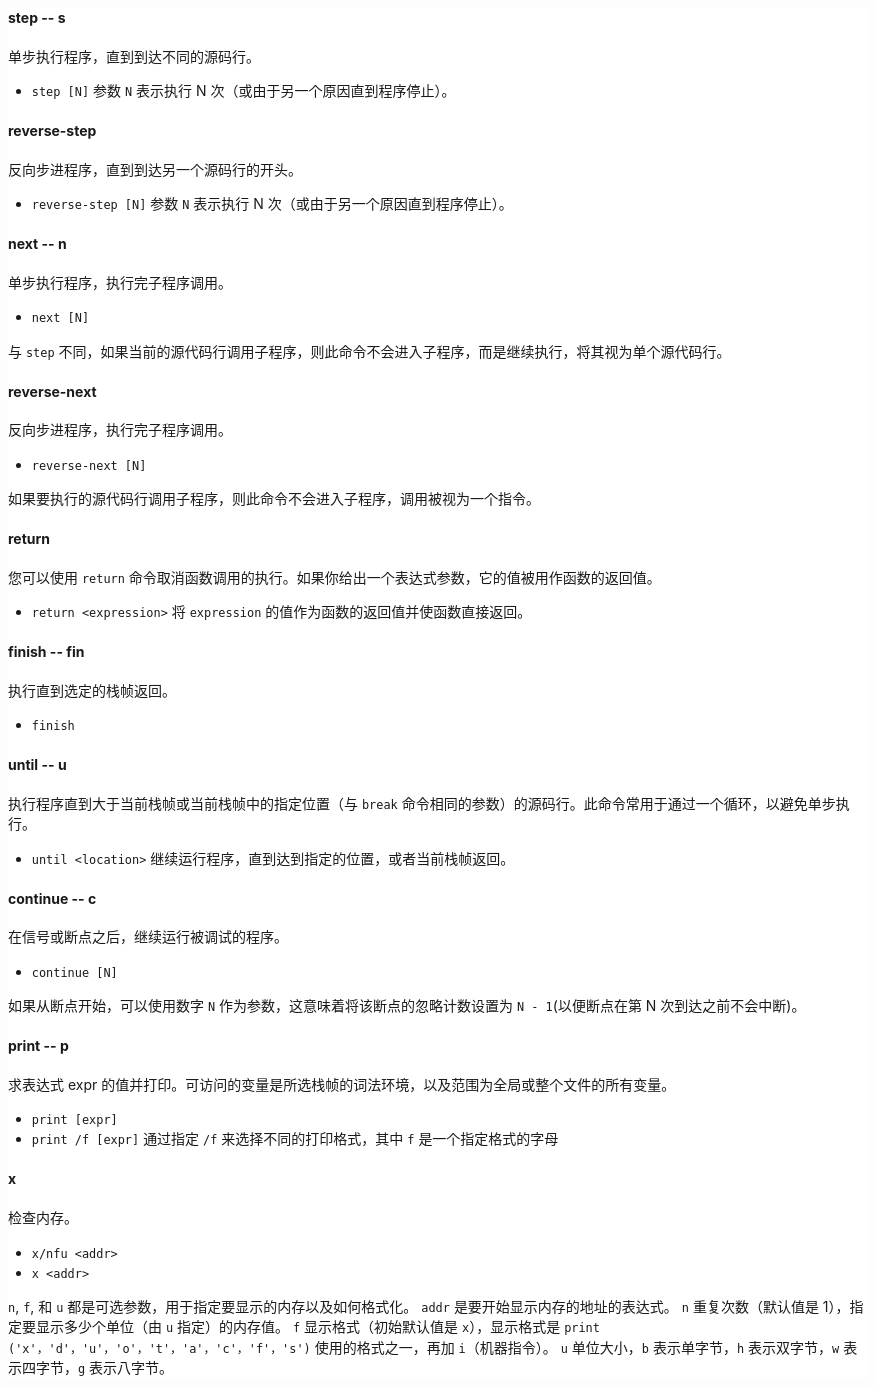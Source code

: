 #### step -- s
单步执行程序，直到到达不同的源码行。
- `step [N]` 参数 `N` 表示执行 N 次（或由于另一个原因直到程序停止）。

#### reverse-step
反向步进程序，直到到达另一个源码行的开头。
- `reverse-step [N]` 参数 `N` 表示执行 N 次（或由于另一个原因直到程序停止）。

#### next -- n
单步执行程序，执行完子程序调用。
- `next [N]`

与 `step` 不同，如果当前的源代码行调用子程序，则此命令不会进入子程序，而是继续执行，将其视为单个源代码行。

#### reverse-next
反向步进程序，执行完子程序调用。
- `reverse-next [N]`

如果要执行的源代码行调用子程序，则此命令不会进入子程序，调用被视为一个指令。

#### return
您可以使用 `return` 命令取消函数调用的执行。如果你给出一个表达式参数，它的值被用作函数的返回值。
- `return <expression>` 将 `expression` 的值作为函数的返回值并使函数直接返回。

#### finish -- fin
执行直到选定的栈帧返回。
- `finish`

#### until -- u
执行程序直到大于当前栈帧或当前栈帧中的指定位置（与 `break` 命令相同的参数）的源码行。此命令常用于通过一个循环，以避免单步执行。
- `until <location>` 继续运行程序，直到达到指定的位置，或者当前栈帧返回。

#### continue -- c
在信号或断点之后，继续运行被调试的程序。
- `continue [N]`

如果从断点开始，可以使用数字 `N` 作为参数，这意味着将该断点的忽略计数设置为 `N - 1`(以便断点在第 N 次到达之前不会中断)。

#### print -- p
求表达式 expr 的值并打印。可访问的变量是所选栈帧的词法环境，以及范围为全局或整个文件的所有变量。
- `print [expr]`
- `print /f [expr]` 通过指定 `/f` 来选择不同的打印格式，其中 `f` 是一个指定格式的字母

#### x
检查内存。
- `x/nfu <addr>`
- `x <addr>`

`n`, `f`, 和 `u` 都是可选参数，用于指定要显示的内存以及如何格式化。
`addr` 是要开始显示内存的地址的表达式。
`n` 重复次数（默认值是 1），指定要显示多少个单位（由 `u` 指定）的内存值。
`f` 显示格式（初始默认值是 `x`），显示格式是 `print('x'，'d'，'u'，'o'，'t'，'a'，'c'，'f'，'s')` 使用的格式之一，再加 `i`（机器指令）。
`u` 单位大小，`b` 表示单字节，`h` 表示双字节，`w` 表示四字节，`g` 表示八字节。
